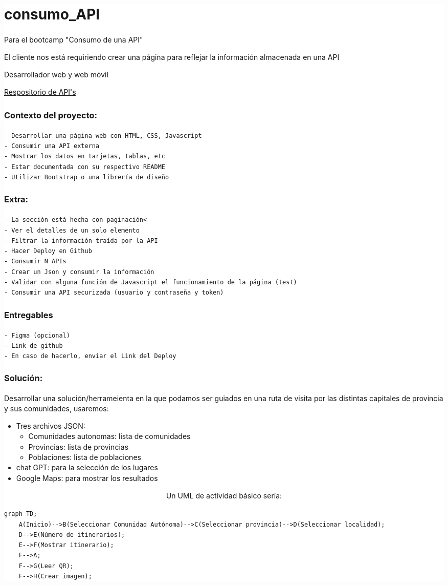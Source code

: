 # consumo_API

Para el bootcamp "Consumo de una API"
<p>El cliente nos está requiriendo crear una página para reflejar la información almacenada en una API</p>
<p>Desarrollador web y web móvil</p>
<a href="https://github.com/public-apis/public-apis">Respositorio de API's</a>

<h3>Contexto del proyecto:</h3>

    - Desarrollar una página web con HTML, CSS, Javascript
    - Consumir una API externa
    - Mostrar los datos en tarjetas, tablas, etc
    - Estar documentada con su respectivo README
    - Utilizar Bootstrap o una librería de diseño

<h3>Extra:</h3>

    - La sección está hecha con paginación<
    - Ver el detalles de un solo elemento
    - Filtrar la información traída por la API
    - Hacer Deploy en Github
    - Consumir N APIs
    - Crear un Json y consumir la información
    - Validar con alguna función de Javascript el funcionamiento de la página (test)
    - Consumir una API securizada (usuario y contraseña y token)

<h3>Entregables</h3>

    - Figma (opcional)
    - Link de github
    - En caso de hacerlo, enviar el Link del Deploy


<div> 
<h3>Solución:</h3>

Desarrollar una solución/herrameienta en la que podamos ser guiados en una ruta de visita por las distintas capitales de provincia y sus comunidades, usaremos:
- Tres archivos JSON:
  - Comunidades autonomas: lista de comunidades
  - Provincias: lista de provincias
  - Poblaciones: lista de poblaciones
- chat GPT: para la selección de los lugares
- Google Maps: para mostrar los resultados
<p style = 'text-align:center;'>
Un UML de actividad básico sería:
</p>


```mermaid
graph TD;
    A(Inicio)-->B(Seleccionar Comunidad Autónoma)-->C(Seleccionar provincia)-->D(Seleccionar localidad);
    D-->E(Número de itinerarios);
    E-->F(Mostrar itinerario);
    F-->A;
    F-->G(Leer QR);
    F-->H(Crear imagen);
```
